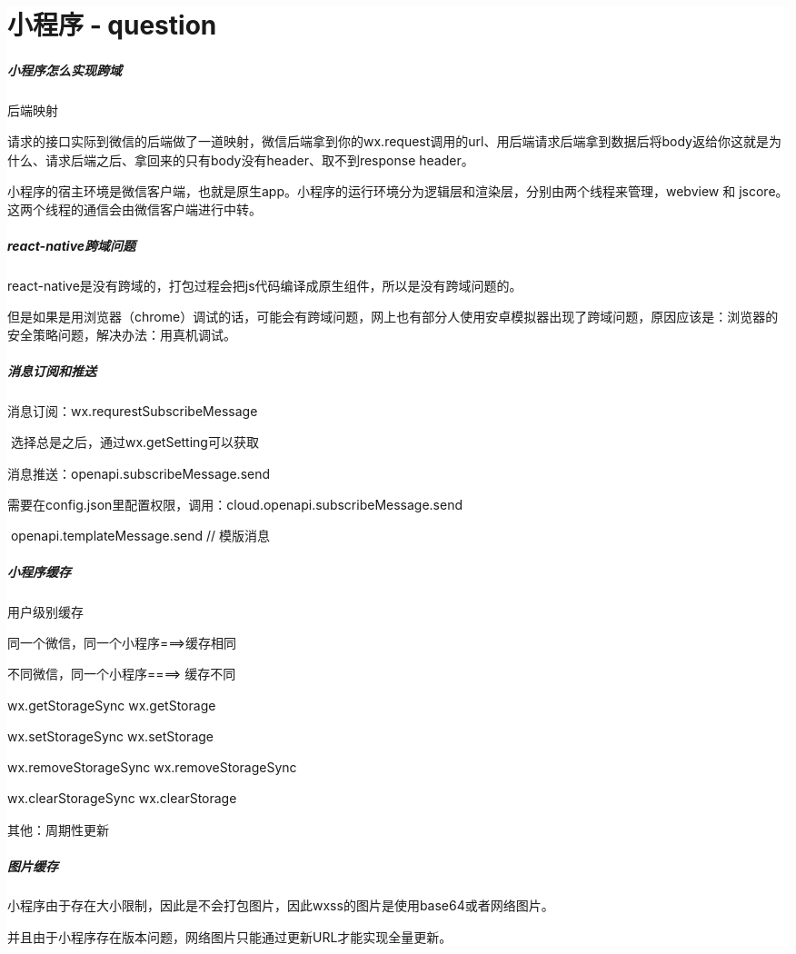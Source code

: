 # 小程序 - question



##### 小程序怎么实现跨域

后端映射

请求的接口实际到微信的后端做了一道映射，微信后端拿到你的wx.request调用的url、用后端请求后端拿到数据后将body返给你这就是为什么、请求后端之后、拿回来的只有body没有header、取不到response header。

小程序的宿主环境是微信客户端，也就是原生app。小程序的运行环境分为逻辑层和渲染层，分别由两个线程来管理，webview 和 jscore。这两个线程的通信会由微信客户端进行中转。



##### react-native跨域问题

react-native是没有跨域的，打包过程会把js代码编译成原生组件，所以是没有跨域问题的。

但是如果是用浏览器（chrome）调试的话，可能会有跨域问题，网上也有部分人使用安卓模拟器出现了跨域问题，原因应该是：浏览器的安全策略问题，解决办法：用真机调试。



##### 消息订阅和推送

消息订阅：wx.requrestSubscribeMessage

​				选择总是之后，通过wx.getSetting可以获取

消息推送：openapi.subscribeMessage.send

​				需要在config.json里配置权限，调用：cloud.openapi.subscribeMessage.send

​			openapi.templateMessage.send	 // 模版消息



##### 小程序缓存

用户级别缓存

同一个微信，同一个小程序===>缓存相同

不同微信，同一个小程序====> 缓存不同

wx.getStorageSync				wx.getStorage

wx.setStorageSync				wx.setStorage

wx.removeStorageSync		wx.removeStorageSync

wx.clearStorageSync			 wx.clearStorage

其他：周期性更新



##### 图片缓存

小程序由于存在大小限制，因此是不会打包图片，因此wxss的图片是使用base64或者网络图片。

并且由于小程序存在版本问题，网络图片只能通过更新URL才能实现全量更新。



